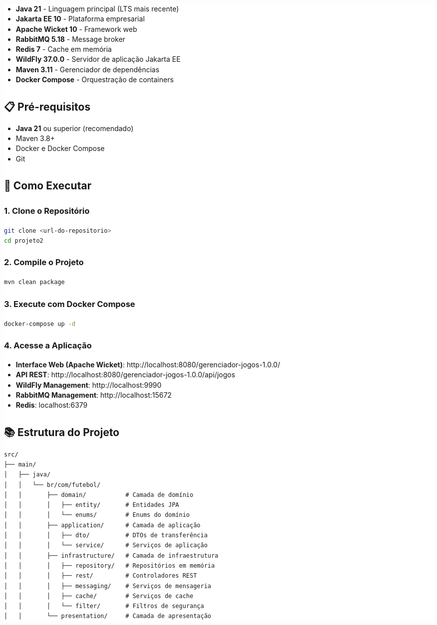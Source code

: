 - **Java 21** - Linguagem principal (LTS mais recente)
- **Jakarta EE 10** - Plataforma empresarial
- **Apache Wicket 10** - Framework web
- **RabbitMQ 5.18** - Message broker
- **Redis 7** - Cache em memória
- **WildFly 37.0.0** - Servidor de aplicação Jakarta EE
- **Maven 3.11** - Gerenciador de dependências
- **Docker Compose** - Orquestração de containers

## 📋 Pré-requisitos

- **Java 21** ou superior (recomendado)
- Maven 3.8+
- Docker e Docker Compose
- Git

## 🚀 Como Executar

### 1. Clone o Repositório

```bash
git clone <url-do-repositorio>
cd projeto2
```

### 2. Compile o Projeto

```bash
mvn clean package
```

### 3. Execute com Docker Compose

```bash
docker-compose up -d
```

### 4. Acesse a Aplicação

- **Interface Web (Apache Wicket)**: http://localhost:8080/gerenciador-jogos-1.0.0/
- **API REST**: http://localhost:8080/gerenciador-jogos-1.0.0/api/jogos
- **WildFly Management**: http://localhost:9990
- **RabbitMQ Management**: http://localhost:15672
- **Redis**: localhost:6379

## 📚 Estrutura do Projeto

```
src/
├── main/
│   ├── java/
│   │   └── br/com/futebol/
│   │       ├── domain/           # Camada de domínio
│   │       │   ├── entity/       # Entidades JPA
│   │       │   └── enums/        # Enums do domínio
│   │       ├── application/      # Camada de aplicação
│   │       │   ├── dto/          # DTOs de transferência
│   │       │   └── service/      # Serviços de aplicação
│   │       ├── infrastructure/   # Camada de infraestrutura
│   │       │   ├── repository/   # Repositórios em memória
│   │       │   ├── rest/         # Controladores REST
│   │       │   ├── messaging/    # Serviços de mensageria
│   │       │   ├── cache/        # Serviços de cache
│   │       │   └── filter/       # Filtros de segurança
│   │       └── presentation/     # Camada de apresentação
```